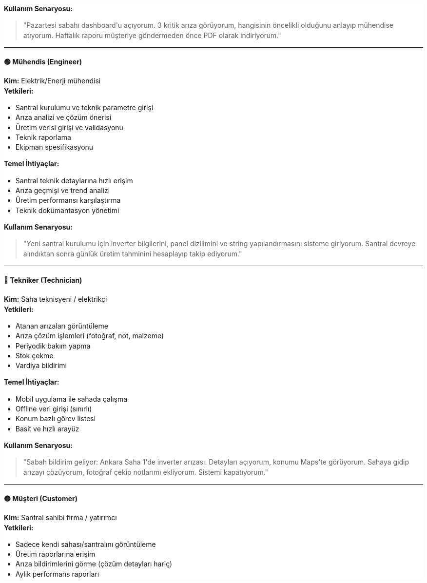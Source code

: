 **Kullanım Senaryosu:**
> "Pazartesi sabahı dashboard'u açıyorum. 3 kritik arıza görüyorum, hangisinin öncelikli olduğunu anlayıp mühendise atıyorum. Haftalık raporu müşteriye göndermeden önce PDF olarak indiriyorum."

---

#### 🟢 Mühendis (Engineer)
**Kim:** Elektrik/Enerji mühendisi  
**Yetkileri:**
- Santral kurulumu ve teknik parametre girişi
- Arıza analizi ve çözüm önerisi
- Üretim verisi girişi ve validasyonu
- Teknik raporlama
- Ekipman spesifikasyonu

**Temel İhtiyaçlar:**
- Santral teknik detaylarına hızlı erişim
- Arıza geçmişi ve trend analizi
- Üretim performansı karşılaştırma
- Teknik dokümantasyon yönetimi

**Kullanım Senaryosu:**
> "Yeni santral kurulumu için inverter bilgilerini, panel dizilimini ve string yapılandırmasını sisteme giriyorum. Santral devreye alındıktan sonra günlük üretim tahminini hesaplayıp takip ediyorum."

---

#### 🔵 Tekniker (Technician)
**Kim:** Saha teknisyeni / elektrikçi  
**Yetkileri:**
- Atanan arızaları görüntüleme
- Arıza çözüm işlemleri (fotoğraf, not, malzeme)
- Periyodik bakım yapma
- Stok çekme
- Vardiya bildirimi

**Temel İhtiyaçlar:**
- Mobil uygulama ile sahada çalışma
- Offline veri girişi (sınırlı)
- Konum bazlı görev listesi
- Basit ve hızlı arayüz

**Kullanım Senaryosu:**
> "Sabah bildirim geliyor: Ankara Saha 1'de inverter arızası. Detayları açıyorum, konumu Maps'te görüyorum. Sahaya gidip arızayı çözüyorum, fotoğraf çekip notlarımı ekliyorum. Sistemi kapatıyorum."

---

#### 🟡 Müşteri (Customer)
**Kim:** Santral sahibi firma / yatırımcı  
**Yetkileri:**
- Sadece kendi sahası/santralını görüntüleme
- Üretim raporlarına erişim
- Arıza bildirimlerini görme (çözüm detayları hariç)
- Aylık performans raporları
